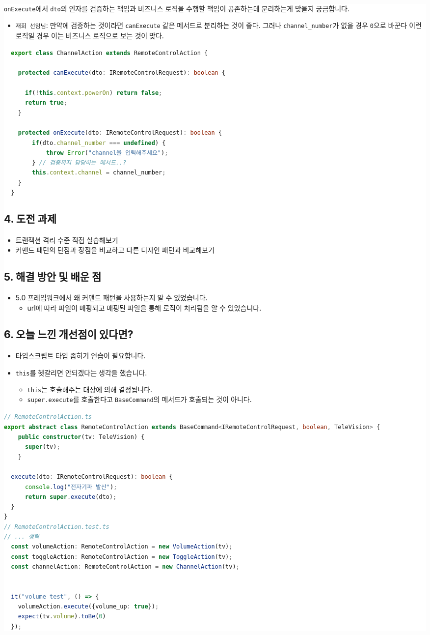 `onExecute`에서 `dto`의 인자를 검증하는 책임과 비즈니스 로직을 수행할 책임이 공존하는데 분리하는게 맞을지 궁금합니다.
- `재희 선임님`: 만약에 검증하는 것이라면 `canExecute` 같은 메서드로 분리하는 것이 좋다. 그러나 `channel_number`가 없을 경우 `0`으로 바꾼다 이런 로직일 경우 이는 비즈니스 로직으로 보는 것이 맞다.
```typescript
  export class ChannelAction extends RemoteControlAction {

    protected canExecute(dto: IRemoteControlRequest): boolean {
      
      if(!this.context.powerOn) return false;
      return true;
    }

    protected onExecute(dto: IRemoteControlRequest): boolean {         
        if(dto.channel_number === undefined) {
            throw Error("channel을 입력해주세요");
        } // 검증까지 담당하는 메서드..?
        this.context.channel = channel_number;
    }
  }
```

## 4. 도전 과제

- 트랜잭션 격리 수준 직접 실습해보기
- 커맨드 패턴의 단점과 장점을 비교하고 다른 디자인 패턴과 비교해보기

## 5. 해결 방안 및 배운 점
- 5.0 프레임워크에서 왜 커맨드 패턴을 사용하는지 알 수 있었습니다.
    - url에 따라 파일이 매핑되고 매핑된 파일을 통해 로직이 처리됨을 알 수 있었습니다.

## 6. 오늘 느낀 개선점이 있다면?
- 타입스크립트 타입 좁히기 연습이 필요합니다.

- `this`를 헷갈리면 안되겠다는 생각을 했습니다.
    - `this`는 호출해주는 대상에 의해 결정됩니다.
    - `super.execute`를 호출한다고 `BaseCommand`의 메서드가 호출되는 것이 아니다.
```typescript
// RemoteControlAction.ts
export abstract class RemoteControlAction extends BaseCommand<IRemoteControlRequest, boolean, TeleVision> {
    public constructor(tv: TeleVision) {
      super(tv);
    }

  execute(dto: IRemoteControlRequest): boolean {
      console.log("전자기파 발산");
      return super.execute(dto);
  }
}
// RemoteControlAction.test.ts
// ... 생략 
  const volumeAction: RemoteControlAction = new VolumeAction(tv);
  const toggleAction: RemoteControlAction = new ToggleAction(tv);
  const channelAction: RemoteControlAction = new ChannelAction(tv);


  it("volume test", () => {
    volumeAction.execute({volume_up: true});
    expect(tv.volume).toBe(0)
  });
```
